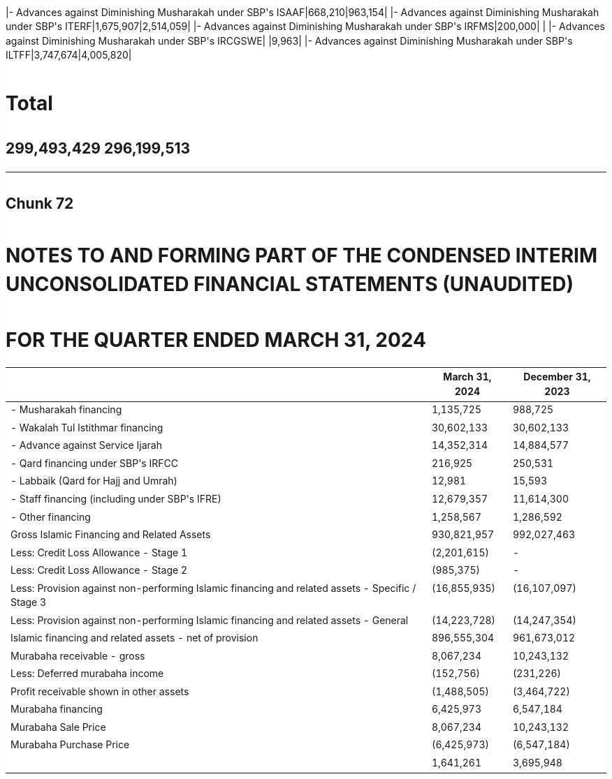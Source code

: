 |- Advances against Diminishing Musharakah under SBP's ISAAF|668,210|963,154|
|- Advances against Diminishing Musharakah under SBP's ITERF|1,675,907|2,514,059|
|- Advances against Diminishing Musharakah under SBP's IRFMS|200,000| |
|- Advances against Diminishing Musharakah under SBP's IRCGSWE| |9,963|
|- Advances against Diminishing Musharakah under SBP's ILTFF|3,747,674|4,005,820|

# Total

299,493,429
296,199,513
---

---

## Chunk 72

# NOTES TO AND FORMING PART OF THE CONDENSED INTERIM UNCONSOLIDATED FINANCIAL STATEMENTS (UNAUDITED)

# FOR THE QUARTER ENDED MARCH 31, 2024

| |March 31, 2024|December 31, 2023|
|---|---|---|
|- Musharakah financing|1,135,725|988,725|
|- Wakalah Tul Istithmar financing|30,602,133|30,602,133|
|- Advance against Service Ijarah|14,352,314|14,884,577|
|- Qard financing under SBP's IRFCC|216,925|250,531|
|- Labbaik (Qard for Hajj and Umrah)|12,981|15,593|
|- Staff financing (including under SBP's IFRE)|12,679,357|11,614,300|
|- Other financing|1,258,567|1,286,592|
|Gross Islamic Financing and Related Assets|930,821,957|992,027,463|
|Less: Credit Loss Allowance - Stage 1|(2,201,615)|-|
|Less: Credit Loss Allowance - Stage 2|(985,375)|-|
|Less: Provision against non-performing Islamic financing and related assets - Specific / Stage 3|(16,855,935)|(16,107,097)|
|Less: Provision against non-performing Islamic financing and related assets - General|(14,223,728)|(14,247,354)|
|Islamic financing and related assets - net of provision|896,555,304|961,673,012|
|Murabaha receivable - gross|8,067,234|10,243,132|
|Less: Deferred murabaha income|(152,756)|(231,226)|
|Profit receivable shown in other assets|(1,488,505)|(3,464,722)|
|Murabaha financing|6,425,973|6,547,184|
|Murabaha Sale Price|8,067,234|10,243,132|
|Murabaha Purchase Price|(6,425,973)|(6,547,184)|
| |1,641,261|3,695,948|